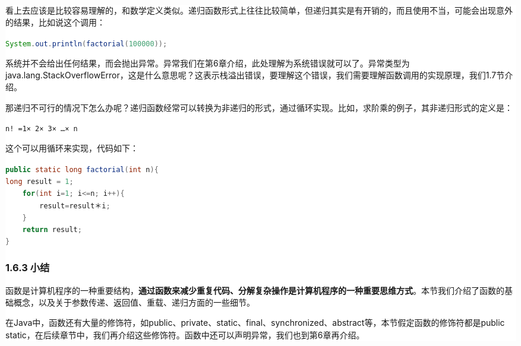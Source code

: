 看上去应该是比较容易理解的，和数学定义类似。递归函数形式上往往比较简单，但递归其实是有开销的，而且使用不当，可能会出现意外的结果，比如说这个调用：

```java
System.out.println(factorial(100000));
```

系统并不会给出任何结果，而会抛出异常。异常我们在第6章介绍，此处理解为系统错误就可以了。异常类型为java.lang.StackOverflowError，这是什么意思呢？这表示栈溢出错误，要理解这个错误，我们需要理解函数调用的实现原理，我们1.7节介绍。

那递归不可行的情况下怎么办呢？递归函数经常可以转换为非递归的形式，通过循环实现。比如，求阶乘的例子，其非递归形式的定义是：

```
n! =1× 2× 3× …× n
```

这个可以用循环来实现，代码如下：

```java
public static long factorial(int n){
long result = 1;
    for(int i=1; i<=n; i++){
        result=result＊i;
    }
    return result;
}
```

### 1.6.3 小结
函数是计算机程序的一种重要结构，**通过函数来减少重复代码、分解复杂操作是计算机程序的一种重要思维方式**。本节我们介绍了函数的基础概念，以及关于参数传递、返回值、重载、递归方面的一些细节。

在Java中，函数还有大量的修饰符，如public、private、static、final、synchronized、abstract等，本节假定函数的修饰符都是public static，在后续章节中，我们再介绍这些修饰符。函数中还可以声明异常，我们也到第6章再介绍。

